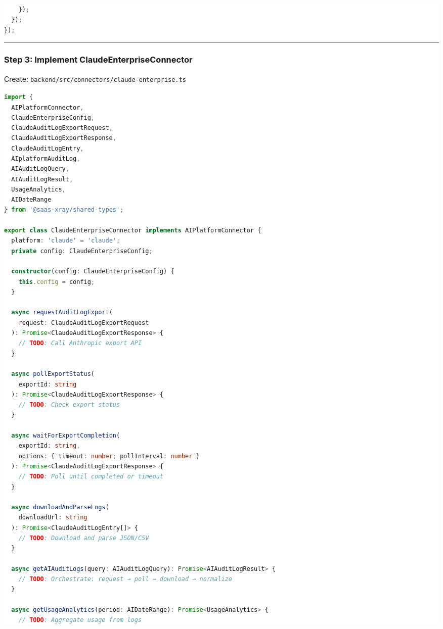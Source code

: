 ```typescript
    });
  });
});
```

---

### Step 3: Implement ClaudeEnterpriseConnector

Create: `backend/src/connectors/claude-enterprise.ts`

```typescript
import {
  AIPlatformConnector,
  ClaudeEnterpriseConfig,
  ClaudeAuditLogExportRequest,
  ClaudeAuditLogExportResponse,
  ClaudeAuditLogEntry,
  AIplatformAuditLog,
  AIAuditLogQuery,
  AIAuditLogResult,
  UsageAnalytics,
  AIDateRange
} from '@saas-xray/shared-types';

export class ClaudeEnterpriseConnector implements AIPlatformConnector {
  platform: 'claude' = 'claude';
  private config: ClaudeEnterpriseConfig;

  constructor(config: ClaudeEnterpriseConfig) {
    this.config = config;
  }

  async requestAuditLogExport(
    request: ClaudeAuditLogExportRequest
  ): Promise<ClaudeAuditLogExportResponse> {
    // TODO: Call Anthropic export API
  }

  async pollExportStatus(
    exportId: string
  ): Promise<ClaudeAuditLogExportResponse> {
    // TODO: Check export status
  }

  async waitForExportCompletion(
    exportId: string,
    options: { timeout: number; pollInterval: number }
  ): Promise<ClaudeAuditLogExportResponse> {
    // TODO: Poll until completed or timeout
  }

  async downloadAndParseLogs(
    downloadUrl: string
  ): Promise<ClaudeAuditLogEntry[]> {
    // TODO: Download and parse JSON/CSV
  }

  async getAIAuditLogs(query: AIAuditLogQuery): Promise<AIAuditLogResult> {
    // TODO: Orchestrate: request → poll → download → normalize
  }

  async getUsageAnalytics(period: AIDateRange): Promise<UsageAnalytics> {
    // TODO: Aggregate usage from logs
```